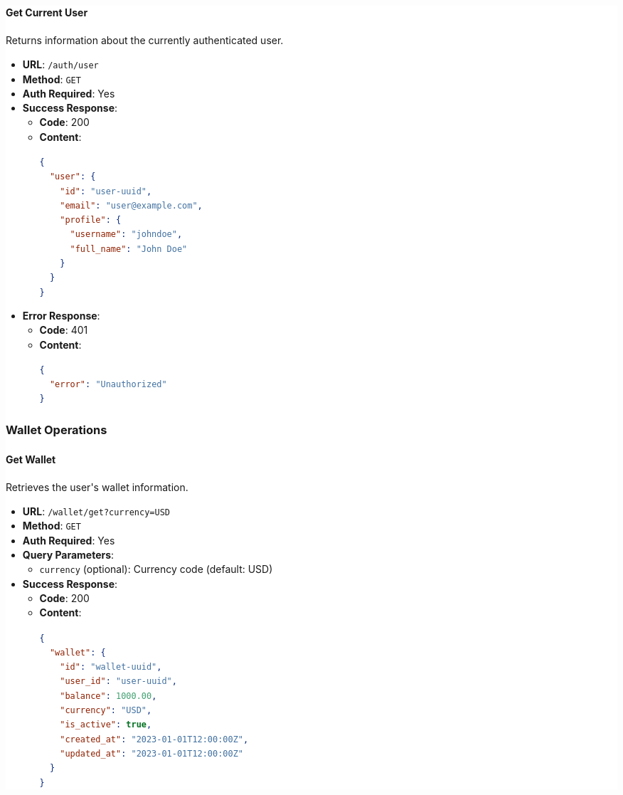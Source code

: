 #### Get Current User

Returns information about the currently authenticated user.

- **URL**: `/auth/user`
- **Method**: `GET`
- **Auth Required**: Yes
- **Success Response**:
  - **Code**: 200
  - **Content**:
    ```json
    {
      "user": {
        "id": "user-uuid",
        "email": "user@example.com",
        "profile": {
          "username": "johndoe",
          "full_name": "John Doe"
        }
      }
    }
    ```
- **Error Response**:
  - **Code**: 401
  - **Content**:
    ```json
    {
      "error": "Unauthorized"
    }
    ```

### Wallet Operations

#### Get Wallet

Retrieves the user's wallet information.

- **URL**: `/wallet/get?currency=USD`
- **Method**: `GET`
- **Auth Required**: Yes
- **Query Parameters**:
  - `currency` (optional): Currency code (default: USD)
- **Success Response**:
  - **Code**: 200
  - **Content**:
    ```json
    {
      "wallet": {
        "id": "wallet-uuid",
        "user_id": "user-uuid",
        "balance": 1000.00,
        "currency": "USD",
        "is_active": true,
        "created_at": "2023-01-01T12:00:00Z",
        "updated_at": "2023-01-01T12:00:00Z"
      }
    }
    ```
